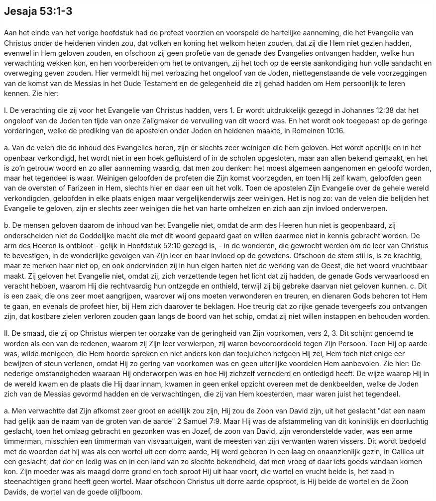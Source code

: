 ## Jesaja 53:1-3 
Aan het einde van het vorige hoofdstuk had de profeet voorzien en voorspeld de hartelijke aanneming, die het Evangelie van Christus onder de heidenen vinden zou, dat volken en koning het welkom heten zouden, dat zij die Hem niet gezien hadden, evenwel in Hem geloven zouden, en ofschoon zij geen profetie van de genade des Evangelies ontvangen hadden, welke hun verwachting wekken kon, en hen voorbereiden om het te ontvangen, zij het toch op de eerste aankondiging hun volle aandacht en overweging geven zouden. Hier vermeldt hij met verbazing het ongeloof van de Joden, niettegenstaande de vele voorzeggingen van de komst van de Messias in het Oude Testament en de gelegenheid die zij gehad hadden om Hem persoonlijk te leren kennen. Zie hier:

I. De verachting die zij voor het Evangelie van Christus hadden, vers 1. Er wordt uitdrukkelijk gezegd in Johannes 12:38 dat het ongeloof van de Joden ten tijde van onze Zaligmaker de vervuiling van dit woord was. En het wordt ook toegepast op de geringe vorderingen, welke de prediking van de apostelen onder Joden en heidenen maakte, in Romeinen 10:16.

a. Van de velen die de inhoud des Evangelies horen, zijn er slechts zeer weinigen die hem geloven. Het wordt openlijk en in het openbaar verkondigd, het wordt niet in een hoek gefluisterd of in de scholen opgesloten, maar aan allen bekend gemaakt, en het is zo’n getrouw woord en zo aller aanneming waardig, dat men zou denken: het moest algemeen aangenomen en geloofd worden, maar het tegendeel is waar. Weinigen geloofden de profeten die Zijn komst voorzegden, en toen Hij zelf kwam, geloofden geen van de oversten of Farizeen in Hem, slechts hier en daar een uit het volk. Toen de apostelen Zijn Evangelie over de gehele wereld verkondigden, geloofden in elke plaats enigen maar vergelijkenderwijs zeer weinigen. Het is nog zo: van de velen die belijden het Evangelie te geloven, zijn er slechts zeer weinigen die het van harte omhelzen en zich aan zijn invloed onderwerpen.

b. De mensen geloven daarom de inhoud van het Evangelie niet, omdat de arm des Heeren hun niet is geopenbaard, zij onderscheiden niet de Goddelijke macht die met dit woord gepaard gaat en willen daarmee niet in kennis gebracht worden. De arm des Heeren is ontbloot - gelijk in Hoofdstuk 52:10 gezegd is, - in de wonderen, die gewrocht werden om de leer van Christus te bevestigen, in de wonderlijke gevolgen van Zijn leer en haar invloed op de gewetens. Ofschoon de stem stil is, is ze krachtig, maar ze merken haar niet op, en ook ondervinden zij in hun eigen harten niet de werking van de Geest, die het woord vruchtbaar maakt. Zij geloven het Evangelie niet, omdat zij, zich verzettende tegen het licht dat zij hadden, de genade Gods verwaarloosd en veracht hebben, waarom Hij die rechtvaardig hun ontzegde en onthield, terwijl zij bij gebreke daarvan niet geloven kunnen.
c. Dit is een zaak, die ons zeer moet aangrijpen, waarover wij ons moeten verwonderen en treuren, en dienaren Gods behoren tot Hem te gaan, en evenals de profeet hier, bij Hem zich daarover te beklagen. Hoe treurig dat zo rijke genade tevergeefs zou ontvangen zijn, dat kostbare zielen verloren zouden gaan langs de boord van het schip, omdat zij niet willen instappen en behouden worden.

II. De smaad, die zij op Christus wierpen ter oorzake van de geringheid van Zijn voorkomen, vers 2, 3. Dit schijnt genoemd te worden als een van de redenen, waarom zij Zijn leer verwierpen, zij waren bevooroordeeld tegen Zijn Persoon. Toen Hij op aarde was, wilde menigeen, die Hem hoorde spreken en niet anders kon dan toejuichen hetgeen Hij zei, Hem toch niet enige eer bewijzen of steun verlenen, omdat Hij zo gering van voorkomen was en geen uiterlijke voordelen Hem aanbevolen. 
Zie hier: De nederige omstandigheden waaraan Hij onderworpen was en hoe Hij zichzelf vernederd en ontledigd heeft. De wijze waarop Hij in de wereld kwam en de plaats die Hij daar innam, kwamen in geen enkel opzicht overeen met de denkbeelden, welke de Joden zich van de Messias gevormd hadden en de verwachtingen, die zij van Hem koesterden, maar waren juist het tegendeel.

a. Men verwachtte dat Zijn afkomst zeer groot en adellijk zou zijn, Hij zou de Zoon van David zijn, uit het geslacht "dat een naam had gelijk aan de naam van de groten van de aarde" 2 Samuel 7:9. Maar Hij was de afstammeling van dit koninklijk en doorluchtig geslacht, toen het omlaag gebracht en gezonken was en Jozef, de zoon van David, zijn veronderstelde vader, was een arme timmerman, misschien een timmerman van visvaartuigen, want de meesten van zijn verwanten waren vissers. Dit wordt bedoeld met de woorden dat hij was als een wortel uit een dorre aarde, Hij werd geboren in een laag en onaanzienlijk gezin, in Galilea uit een geslacht, dat dor en ledig was en in een land van zo slechte bekendheid, dat men vroeg of daar iets goeds vandaan komen kon. Zijn moeder was als maagd dorre grond en toch sproot Hij uit haar voort, die wortel en vrucht beide is, het zaad in steenachtigen grond heeft geen wortel. Maar ofschoon Christus uit dorre aarde opsproot, is Hij beide de wortel en de Zoon Davids, de wortel van de goede olijfboom.
